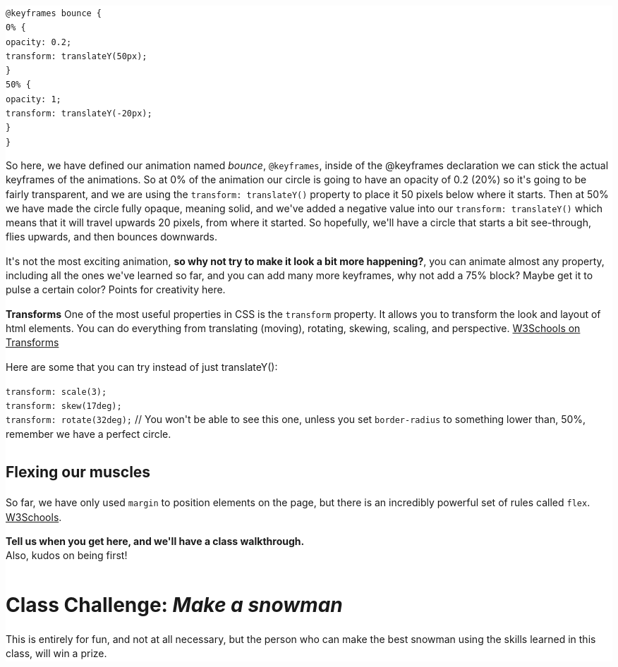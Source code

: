 `@keyframes bounce {`  
 `0% {`  
 `opacity: 0.2;`  
 `transform: translateY(50px);`  
 `}`  
`50% {`  
 `opacity: 1;`  
`transform: translateY(-20px);`  
`}`  
`}`

So here, we have defined our animation named _bounce_, `@keyframes`, inside of the @keyframes declaration we can stick the actual keyframes of the animations. So at 0% of the animation our circle is going to have an opacity of 0.2 (20%) so it's going to be fairly transparent, and we are using the `transform: translateY()` property to place it 50 pixels below where it starts. Then at 50% we have made the circle fully opaque, meaning solid, and we've added a negative value into our `transform: translateY()` which means that it will travel upwards 20 pixels, from where it started. So hopefully, we'll have a circle that starts a bit see-through, flies upwards, and then bounces downwards.

It's not the most exciting animation, **so why not try to make it look a bit more happening?**, you can animate almost any property, including all the ones we've learned so far, and you can add many more keyframes, why not add a 75% block? Maybe get it to pulse a certain color? Points for creativity here.

**Transforms**
One of the most useful properties in CSS is the `transform` property. It allows you to transform the look and layout of html elements. You can do everything from translating (moving), rotating, skewing, scaling, and perspective.
[W3Schools on Transforms](https://www.w3schools.com/cssref/css3_pr_transform.asp)

Here are some that you can try instead of just translateY():

`transform: scale(3);`  
`transform: skew(17deg);`  
`transform: rotate(32deg);` // You won't be able to see this one, unless you set `border-radius` to something lower than, 50%, remember we have a perfect circle.

## Flexing our muscles

So far, we have only used `margin` to position elements on the page, but there is an incredibly powerful set of rules called `flex`. [W3Schools](https://www.w3schools.com/cssref/css3_pr_flex.asp).

**Tell us when you get here, and we'll have a class walkthrough.**  
Also, kudos on being first!

# Class Challenge: _Make a snowman_

This is entirely for fun, and not at all necessary, but the person who can make the best snowman using the skills learned in this class, will win a prize.
